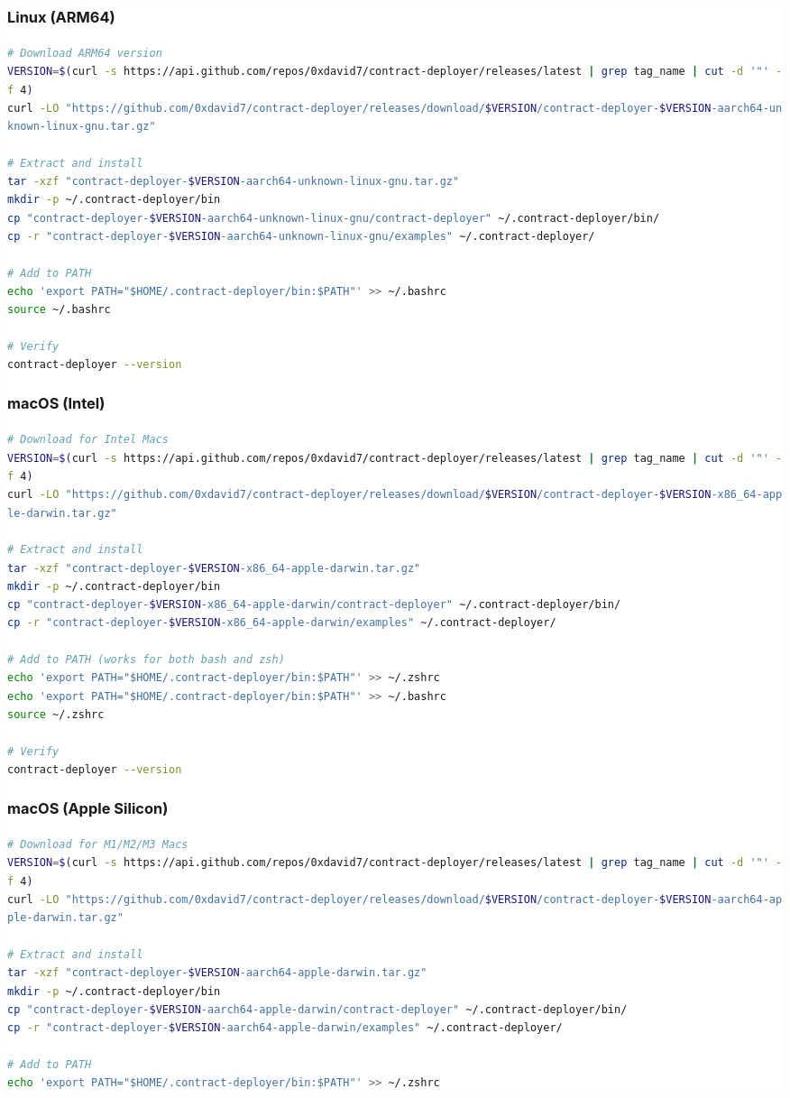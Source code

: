 ### **Linux (ARM64)**

```bash
# Download ARM64 version
VERSION=$(curl -s https://api.github.com/repos/0xdavid7/contract-deployer/releases/latest | grep tag_name | cut -d '"' -f 4)
curl -LO "https://github.com/0xdavid7/contract-deployer/releases/download/$VERSION/contract-deployer-$VERSION-aarch64-unknown-linux-gnu.tar.gz"

# Extract and install
tar -xzf "contract-deployer-$VERSION-aarch64-unknown-linux-gnu.tar.gz"
mkdir -p ~/.contract-deployer/bin
cp "contract-deployer-$VERSION-aarch64-unknown-linux-gnu/contract-deployer" ~/.contract-deployer/bin/
cp -r "contract-deployer-$VERSION-aarch64-unknown-linux-gnu/examples" ~/.contract-deployer/

# Add to PATH
echo 'export PATH="$HOME/.contract-deployer/bin:$PATH"' >> ~/.bashrc
source ~/.bashrc

# Verify
contract-deployer --version
```

### **macOS (Intel)**

```bash
# Download for Intel Macs
VERSION=$(curl -s https://api.github.com/repos/0xdavid7/contract-deployer/releases/latest | grep tag_name | cut -d '"' -f 4)
curl -LO "https://github.com/0xdavid7/contract-deployer/releases/download/$VERSION/contract-deployer-$VERSION-x86_64-apple-darwin.tar.gz"

# Extract and install
tar -xzf "contract-deployer-$VERSION-x86_64-apple-darwin.tar.gz"
mkdir -p ~/.contract-deployer/bin
cp "contract-deployer-$VERSION-x86_64-apple-darwin/contract-deployer" ~/.contract-deployer/bin/
cp -r "contract-deployer-$VERSION-x86_64-apple-darwin/examples" ~/.contract-deployer/

# Add to PATH (works for both bash and zsh)
echo 'export PATH="$HOME/.contract-deployer/bin:$PATH"' >> ~/.zshrc
echo 'export PATH="$HOME/.contract-deployer/bin:$PATH"' >> ~/.bashrc
source ~/.zshrc

# Verify
contract-deployer --version
```

### **macOS (Apple Silicon)**

```bash
# Download for M1/M2/M3 Macs
VERSION=$(curl -s https://api.github.com/repos/0xdavid7/contract-deployer/releases/latest | grep tag_name | cut -d '"' -f 4)
curl -LO "https://github.com/0xdavid7/contract-deployer/releases/download/$VERSION/contract-deployer-$VERSION-aarch64-apple-darwin.tar.gz"

# Extract and install
tar -xzf "contract-deployer-$VERSION-aarch64-apple-darwin.tar.gz"
mkdir -p ~/.contract-deployer/bin
cp "contract-deployer-$VERSION-aarch64-apple-darwin/contract-deployer" ~/.contract-deployer/bin/
cp -r "contract-deployer-$VERSION-aarch64-apple-darwin/examples" ~/.contract-deployer/

# Add to PATH
echo 'export PATH="$HOME/.contract-deployer/bin:$PATH"' >> ~/.zshrc
```